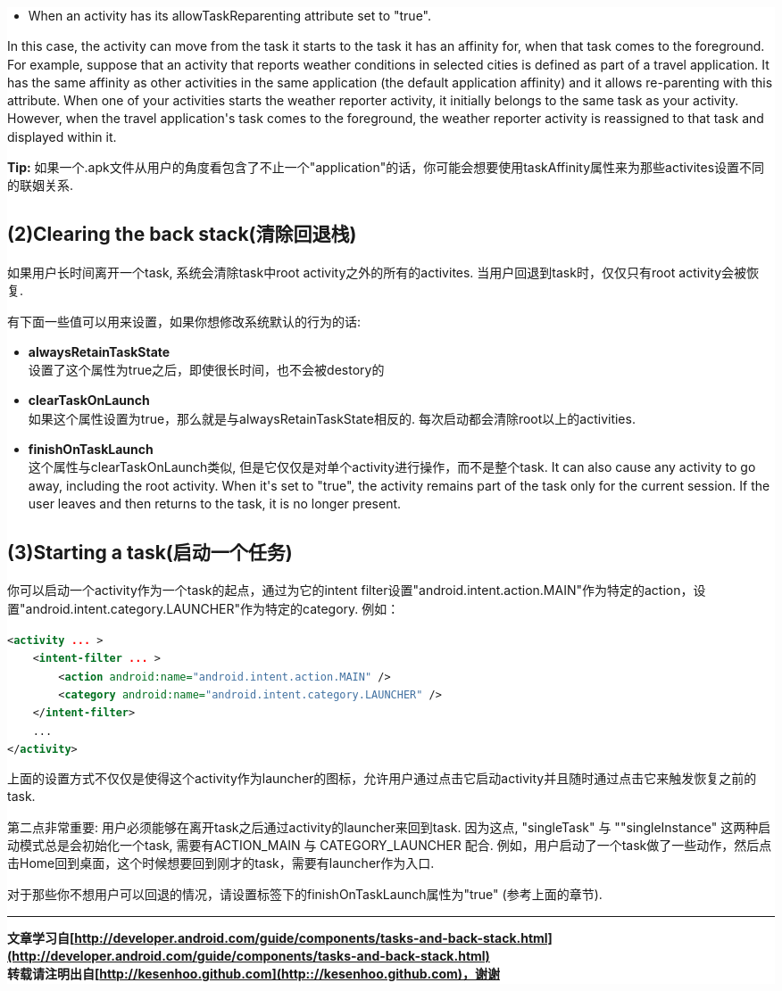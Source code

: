 * When an activity has its allowTaskReparenting attribute set to "true".

In this case, the activity can move from the task it starts to the task it has an affinity for, when that task comes to the foreground.  
For example, suppose that an activity that reports weather conditions in selected cities is defined as part of a travel application. It has the same affinity as other activities in the same application (the default application affinity) and it allows re-parenting with this attribute. When one of your activities starts the weather reporter activity, it initially belongs to the same task as your activity. However, when the travel application's task comes to the foreground, the weather reporter activity is reassigned to that task and displayed within it.

**Tip:** 如果一个.apk文件从用户的角度看包含了不止一个"application"的话，你可能会想要使用taskAffinity属性来为那些activites设置不同的联姻关系.

## (2)Clearing the back stack(清除回退栈)
如果用户长时间离开一个task, 系统会清除task中root activity之外的所有的activites. 当用户回退到task时，仅仅只有root activity会被恢复.

有下面一些值可以用来设置，如果你想修改系统默认的行为的话:  

* **alwaysRetainTaskState**  
设置了这个属性为true之后，即使很长时间，也不会被destory的

* **clearTaskOnLaunch**  
如果这个属性设置为true，那么就是与alwaysRetainTaskState相反的. 每次启动都会清除root以上的activities.

* **finishOnTaskLaunch**  
这个属性与clearTaskOnLaunch类似, 但是它仅仅是对单个activity进行操作，而不是整个task. It can also cause any activity to go away, including the root activity. When it's set to "true", the activity remains part of the task only for the current session. If the user leaves and then returns to the task, it is no longer present.

## (3)Starting a task(启动一个任务)
你可以启动一个activity作为一个task的起点，通过为它的intent filter设置"android.intent.action.MAIN"作为特定的action，设置"android.intent.category.LAUNCHER"作为特定的category. 例如：
```xml
<activity ... >
    <intent-filter ... >
        <action android:name="android.intent.action.MAIN" />
        <category android:name="android.intent.category.LAUNCHER" />
    </intent-filter>
    ...
</activity>
```
上面的设置方式不仅仅是使得这个activity作为launcher的图标，允许用户通过点击它启动activity并且随时通过点击它来触发恢复之前的task.

第二点非常重要: 用户必须能够在离开task之后通过activity的launcher来回到task. 因为这点, "singleTask" 与 ""singleInstance" 这两种启动模式总是会初始化一个task, 需要有ACTION_MAIN 与 CATEGORY_LAUNCHER 配合. 例如，用户启动了一个task做了一些动作，然后点击Home回到桌面，这个时候想要回到刚才的task，需要有launcher作为入口.

对于那些你不想用户可以回退的情况，请设置<activity>标签下的finishOnTaskLaunch属性为"true" (参考上面的章节).

*****************
**文章学习自[http://developer.android.com/guide/components/tasks-and-back-stack.html](http://developer.android.com/guide/components/tasks-and-back-stack.html)**  
**转载请注明出自[http://kesenhoo.github.com](http:://kesenhoo.github.com)，谢谢**

